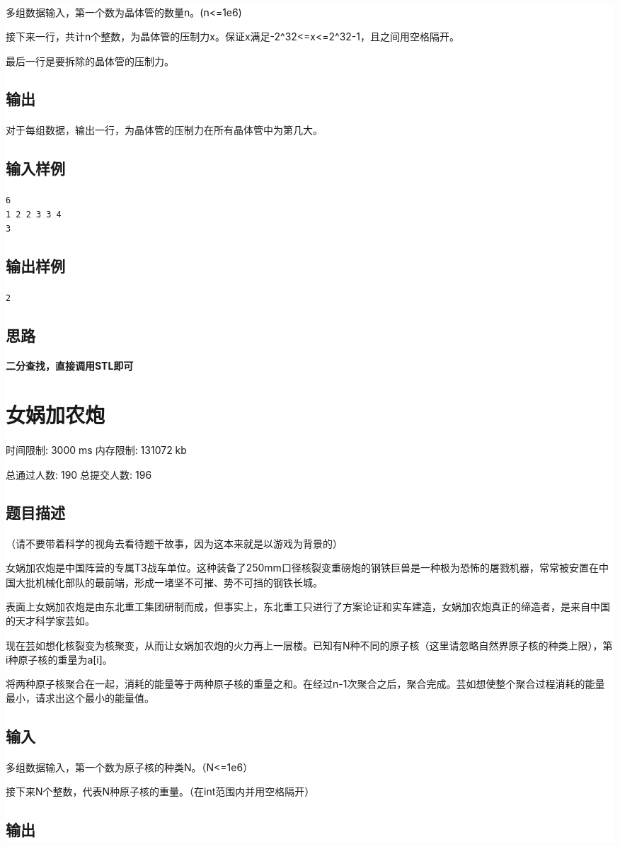 多组数据输入，第一个数为晶体管的数量n。(n<=1e6)

接下来一行，共计n个整数，为晶体管的压制力x。保证x满足-2^32<=x<=2^32-1，且之间用空格隔开。

最后一行是要拆除的晶体管的压制力。

## 输出

对于每组数据，输出一行，为晶体管的压制力在所有晶体管中为第几大。

## 输入样例

```
6
1 2 2 3 3 4
3
```

## 输出样例

```
2
```

## 思路

**二分查找，直接调用STL即可**

# 女娲加农炮

时间限制: 3000 ms 内存限制: 131072 kb

总通过人数: 190 总提交人数: 196

## 题目描述

（请不要带着科学的视角去看待题干故事，因为这本来就是以游戏为背景的）

女娲加农炮是中国阵营的专属T3战车单位。这种装备了250mm口径核裂变重磅炮的钢铁巨兽是一种极为恐怖的屠戮机器，常常被安置在中国大批机械化部队的最前端，形成一堵坚不可摧、势不可挡的钢铁长城。

表面上女娲加农炮是由东北重工集团研制而成，但事实上，东北重工只进行了方案论证和实车建造，女娲加农炮真正的缔造者，是来自中国的天才科学家芸如。

现在芸如想化核裂变为核聚变，从而让女娲加农炮的火力再上一层楼。已知有N种不同的原子核（这里请忽略自然界原子核的种类上限），第i种原子核的重量为a[i]。

将两种原子核聚合在一起，消耗的能量等于两种原子核的重量之和。在经过n-1次聚合之后，聚合完成。芸如想使整个聚合过程消耗的能量最小，请求出这个最小的能量值。

## 输入

多组数据输入，第一个数为原子核的种类N。（N<=1e6）

接下来N个整数，代表N种原子核的重量。（在int范围内并用空格隔开）

## 输出
